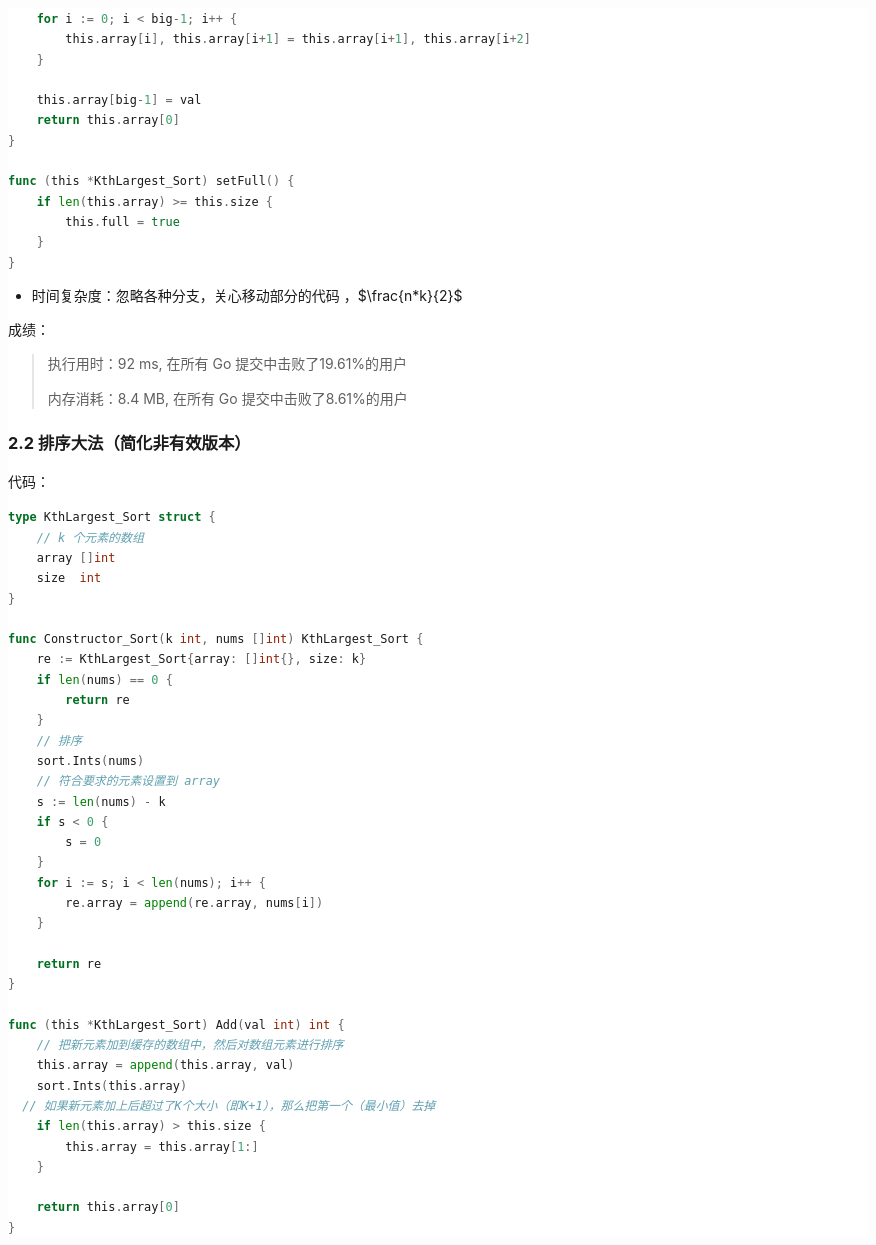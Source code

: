 ```go
	for i := 0; i < big-1; i++ {
		this.array[i], this.array[i+1] = this.array[i+1], this.array[i+2]
	}

	this.array[big-1] = val
	return this.array[0]
}

func (this *KthLargest_Sort) setFull() {
	if len(this.array) >= this.size {
		this.full = true
	}
}
```

- 时间复杂度：忽略各种分支，关心移动部分的代码 ，$\frac{n*k}{2}$

成绩：

> 执行用时：92 ms, 在所有 Go 提交中击败了19.61%的用户
>
> 内存消耗：8.4 MB, 在所有 Go 提交中击败了8.61%的用户

### 2.2 排序大法（简化非有效版本）

代码：

```go
type KthLargest_Sort struct {
	// k 个元素的数组
	array []int
	size  int
}

func Constructor_Sort(k int, nums []int) KthLargest_Sort {
	re := KthLargest_Sort{array: []int{}, size: k}
	if len(nums) == 0 {
		return re
	}
	// 排序
	sort.Ints(nums)
	// 符合要求的元素设置到 array
	s := len(nums) - k
	if s < 0 {
		s = 0
	}
	for i := s; i < len(nums); i++ {
		re.array = append(re.array, nums[i])
	}

	return re
}

func (this *KthLargest_Sort) Add(val int) int {
	// 把新元素加到缓存的数组中，然后对数组元素进行排序
	this.array = append(this.array, val)
	sort.Ints(this.array)
  // 如果新元素加上后超过了K个大小（即K+1），那么把第一个（最小值）去掉
	if len(this.array) > this.size {
		this.array = this.array[1:]
	}

	return this.array[0]
}
```
